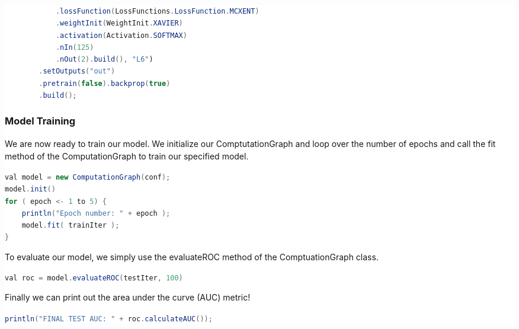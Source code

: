 ```java
            .lossFunction(LossFunctions.LossFunction.MCXENT)
            .weightInit(WeightInit.XAVIER)
            .activation(Activation.SOFTMAX)
            .nIn(125)
            .nOut(2).build(), "L6")
        .setOutputs("out")
        .pretrain(false).backprop(true)
        .build();
```

### Model Training

We are now ready to train our model. We initialize our ComptutationGraph and
loop over the number of epochs and call the fit method of the ComputationGraph
to train our specified model.

```java
val model = new ComputationGraph(conf);
model.init()
for ( epoch <- 1 to 5) {
    println("Epoch number: " + epoch );
    model.fit( trainIter );
}
```

 
To evaluate our model, we simply use the evaluateROC method of the
ComptuationGraph class.

```java
val roc = model.evaluateROC(testIter, 100)
```

Finally we can print out the area under the curve (AUC) metric!

```java
println("FINAL TEST AUC: " + roc.calculateAUC());
```
